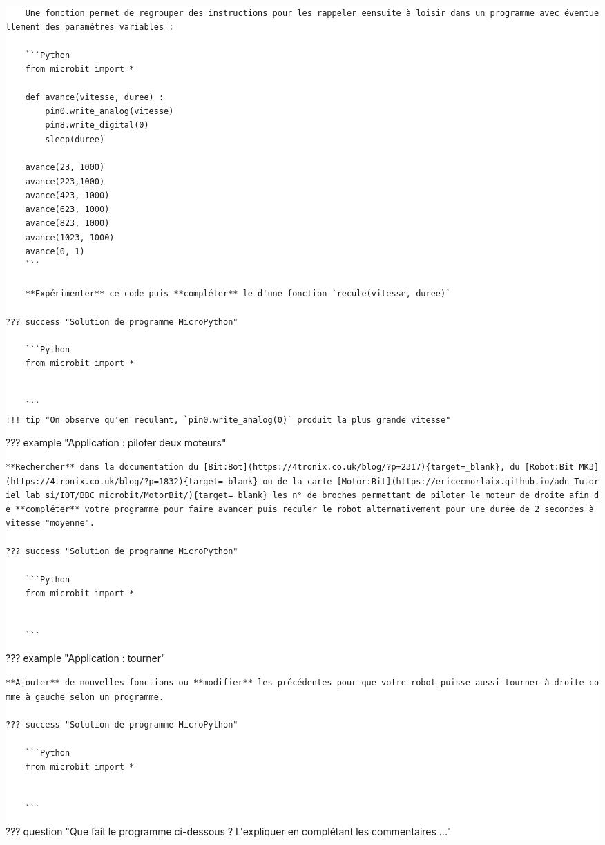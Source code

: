         Une fonction permet de regrouper des instructions pour les rappeler eensuite à loisir dans un programme avec éventuellement des paramètres variables :

        ```Python
        from microbit import *

        def avance(vitesse, duree) :
            pin0.write_analog(vitesse)
            pin8.write_digital(0)
            sleep(duree)

        avance(23, 1000)    
        avance(223,1000)
        avance(423, 1000)
        avance(623, 1000)
        avance(823, 1000)
        avance(1023, 1000)
        avance(0, 1)
        ```

        **Expérimenter** ce code puis **compléter** le d'une fonction `recule(vitesse, duree)`    

    ??? success "Solution de programme MicroPython"

        ```Python
        from microbit import *

        
        ```
    !!! tip "On observe qu'en reculant, `pin0.write_analog(0)` produit la plus grande vitesse"
       

??? example "Application : piloter deux moteurs"

    **Rechercher** dans la documentation du [Bit:Bot](https://4tronix.co.uk/blog/?p=2317){target=_blank}, du [Robot:Bit MK3](https://4tronix.co.uk/blog/?p=1832){target=_blank} ou de la carte [Motor:Bit](https://ericecmorlaix.github.io/adn-Tutoriel_lab_si/IOT/BBC_microbit/MotorBit/){target=_blank} les n° de broches permettant de piloter le moteur de droite afin de **compléter** votre programme pour faire avancer puis reculer le robot alternativement pour une durée de 2 secondes à vitesse "moyenne".

    ??? success "Solution de programme MicroPython"

        ```Python
        from microbit import *

        
        ```

??? example "Application : tourner"

    **Ajouter** de nouvelles fonctions ou **modifier** les précédentes pour que votre robot puisse aussi tourner à droite comme à gauche selon un programme.

    ??? success "Solution de programme MicroPython"

        ```Python
        from microbit import *

        
        ```
??? question "Que fait le programme ci-dessous ? L'expliquer en complétant les commentaires ..."
